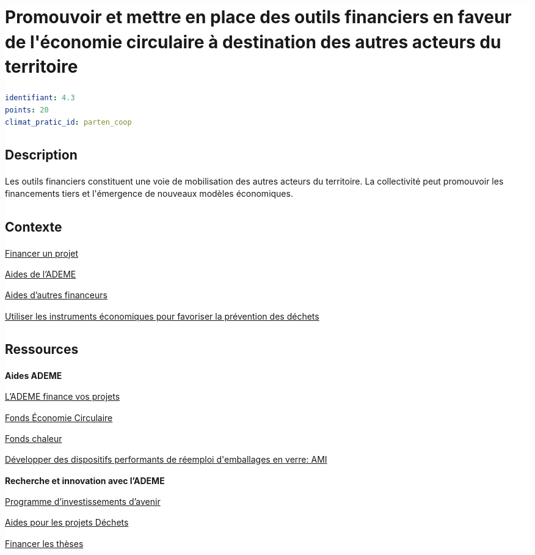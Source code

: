 # Promouvoir et mettre en place des outils financiers en faveur de l'économie circulaire à destination des autres acteurs du territoire
```yaml
identifiant: 4.3
points: 20
climat_pratic_id: parten_coop
```
## Description
Les outils financiers constituent une voie de mobilisation des autres acteurs du territoire. La collectivité peut promouvoir les financements tiers et l'émergence de nouveaux modèles économiques.

## Contexte

<a href="https://www.ademe.fr/entreprises-monde-agricole/financer-projet">Financer un projet</a>

<a href="https://www.ademe.fr/entreprises-monde-agricole/financer-projet/aides-lademe">Aides de l’ADEME</a>

<a href="https://www.ademe.fr/entreprises-monde-agricole/financer-projet/autres-financements">Aides d’autres financeurs</a>

<a href="http://www.plpdma-guide-ademe.fr/axe-utiliser-les-instruments-economiques-pour-favoriser-la-prevention-des-deche-2.3.html">Utiliser les instruments économiques pour favoriser la prévention des déchets</a>


## Ressources

**Aides ADEME**

<a href="https://www.ademe.fr/ademe-finance-projets-principaux-dispositifs-daide-proteger-lenvironnement-maitriser-lenergie-l">L’ADEME finance vos projets</a>

<a href="https://www.ademe.fr/expertises/dechets/passer-a-laction/fonds-economie-circulaire">Fonds Économie Circulaire</a>

<a href="https://www.ademe.fr/expertises/energies-renouvelables-enr-production-reseaux-stockage/passer-a-laction/produire-chaleur/fonds-chaleur-bref">Fonds chaleur</a>

<a href="https://appelsaprojets.ademe.fr/aap/REEMPLOI2019-82">Développer des dispositifs performants de réemploi d'emballages en verre: AMI</a>

**Recherche et innovation avec l’ADEME**

<a href="https://www.ademe.fr/recherche-innovation/programme-dinvestissements-davenir">Programme d’investissements d’avenir</a>

<a href="https://www.ademe.fr/entreprises-monde-agricole/reduire-impacts/reduire-cout-dechets/peut-aider-a-realiser-projet-dechet">Aides pour les projets Déchets</a>

<a href="https://www.ademe.fr/recherche-innovation/financer-theses-recherche-linnovation">Financer les thèses</a>
